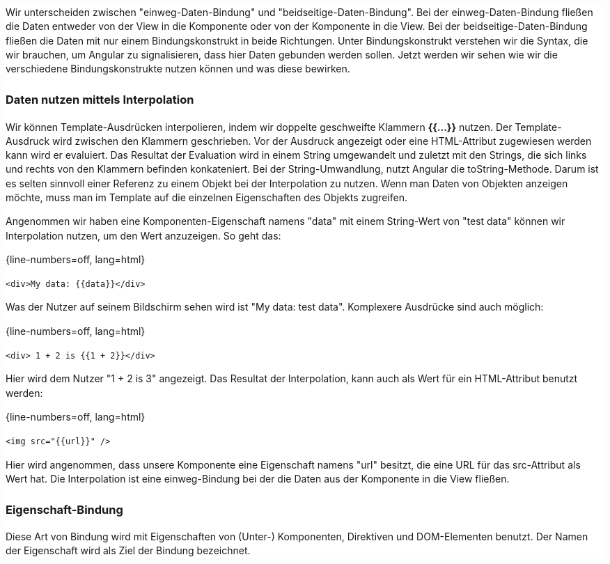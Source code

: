 Wir unterscheiden zwischen "einweg-Daten-Bindung" und "beidseitige-Daten-Bindung".
Bei der einweg-Daten-Bindung fließen die Daten entweder von der View in die Komponente oder von der Komponente in die View.
Bei der beidseitige-Daten-Bindung fließen die Daten mit nur einem Bindungskonstrukt in beide Richtungen.
Unter Bindungskonstrukt verstehen wir die Syntax, die wir brauchen, um Angular zu signalisieren, dass hier Daten gebunden werden sollen.
Jetzt werden wir sehen wie wir die verschiedene Bindungskonstrukte nutzen können und was diese bewirken.

### Daten nutzen mittels Interpolation

Wir können Template-Ausdrücken interpolieren, indem wir doppelte geschweifte Klammern __{{...}}__ nutzen.
Der Template-Ausdruck wird zwischen den Klammern geschrieben.
Vor der Ausdruck angezeigt oder eine HTML-Attribut zugewiesen werden kann wird er evaluiert.
Das Resultat der Evaluation wird in einem String umgewandelt und zuletzt mit den Strings, die sich links und rechts von den Klammern befinden konkateniert.
Bei der String-Umwandlung, nutzt Angular die toString-Methode.
Darum ist es selten sinnvoll einer Referenz zu einem Objekt bei der Interpolation zu nutzen.
Wenn man Daten von Objekten anzeigen möchte, muss man im Template auf die einzelnen Eigenschaften des Objekts zugreifen.

Angenommen wir haben eine Komponenten-Eigenschaft namens "data" mit einem String-Wert von "test data" können wir Interpolation nutzen, um den Wert anzuzeigen.
So geht das:

{line-numbers=off, lang=html}
```
<div>My data: {{data}}</div>
```

Was der Nutzer auf seinem Bildschirm sehen wird ist "My data: test data".
Komplexere Ausdrücke sind auch möglich:

{line-numbers=off, lang=html}
```
<div> 1 + 2 is {{1 + 2}}</div>
```

Hier wird dem Nutzer "1 + 2 is 3" angezeigt.
Das Resultat der Interpolation, kann auch als Wert für ein HTML-Attribut benutzt werden:

{line-numbers=off, lang=html}
```
<img src="{{url}}" />
```

Hier wird angenommen, dass unsere Komponente eine Eigenschaft namens "url" besitzt, die eine URL für das src-Attribut als Wert hat.
Die Interpolation ist eine einweg-Bindung bei der die Daten aus der Komponente in die View fließen.

### Eigenschaft-Bindung

Diese Art von Bindung wird mit Eigenschaften von (Unter-) Komponenten, Direktiven und DOM-Elementen benutzt.
Der Namen der Eigenschaft wird als Ziel der Bindung bezeichnet.

